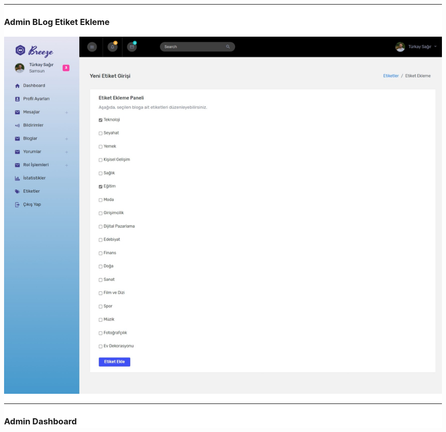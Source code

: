 <hr>
<h3>Admin BLog Etiket Ekleme</h3>
<img src="https://github.com/turkay-sagir/FoodieBlog/blob/master/MyBlogPresentationLayer/wwwroot/ProjectImages/AdminBlogEtiket.jpeg">

<hr>
<h3>Admin Dashboard</h3>
